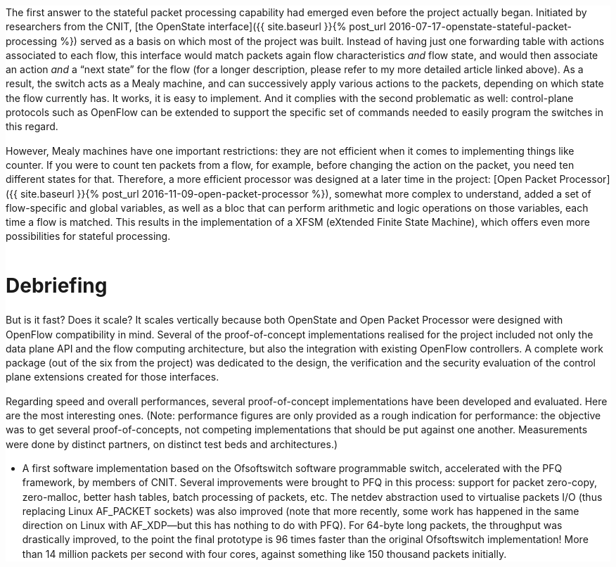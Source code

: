The first answer to the stateful packet processing capability had emerged even
before the project actually began. Initiated by researchers from the CNIT, [the
OpenState interface]({{ site.baseurl }}{% post_url
2016-07-17-openstate-stateful-packet-processing %}) served as a basis on which
most of the project was built. Instead of having just one forwarding table with
actions associated to each flow, this interface would match packets again flow
characteristics _and_ flow state, and would then associate an action _and_ a
“next state” for the flow (for a longer description, please refer to my more
detailed article linked above). As a result, the switch acts as a Mealy
machine, and can successively apply various actions to the packets, depending
on which state the flow currently has. It works, it is easy to implement. And
it complies with the second problematic as well: control-plane protocols such
as OpenFlow can be extended to support the specific set of commands needed to
easily program the switches in this regard.

However, Mealy machines have one important restrictions: they are not efficient
when it comes to implementing things like counter. If you were to count ten
packets from a flow, for example, before changing the action on the packet, you
need ten different states for that. Therefore, a more efficient processor was
designed at a later time in the project: [Open Packet Processor]({{
site.baseurl }}{% post_url 2016-11-09-open-packet-processor %}), somewhat more
complex to understand, added a set of flow-specific and global variables, as
well as a bloc that can perform arithmetic and logic operations on those
variables, each time a flow is matched. This results in the implementation of a
XFSM (eXtended Finite State Machine), which offers even more possibilities for
stateful processing.

# Debriefing

But is it fast? Does it scale? It scales vertically because both OpenState and
Open Packet Processor were designed with OpenFlow compatibility in mind.
Several of the proof-of-concept implementations realised for the project
included not only the data plane API and the flow computing architecture, but
also the integration with existing OpenFlow controllers. A complete work
package (out of the six from the project) was dedicated to the design, the
verification and the security evaluation of the control plane extensions
created for those interfaces.

Regarding speed and overall performances, several proof-of-concept
implementations have been developed and evaluated. Here are the most
interesting ones. (Note: performance figures are only provided as a rough
indication for performance: the objective was to get several proof-of-concepts,
not competing implementations that should be put against one another.
Measurements were done by distinct partners, on distinct test beds and
architectures.)

- A first software implementation based on the Ofsoftswitch software
  programmable switch, accelerated with the PFQ framework, by members of CNIT.
  Several improvements were brought to PFQ in this process: support for packet
  zero-copy, zero-malloc, better hash tables, batch processing of packets, etc.
  The netdev abstraction used to virtualise packets I/O (thus replacing Linux
  AF_PACKET sockets) was also improved (note that more recently, some work has
  happened in the same direction on Linux with AF_XDP—but this has nothing to
  do with PFQ). For 64-byte long packets, the throughput was drastically
  improved, to the point the final prototype is 96 times faster than the
  original Ofsoftswitch implementation! More than 14 million packets per second
  with four cores, against something like 150 thousand packets initially.
